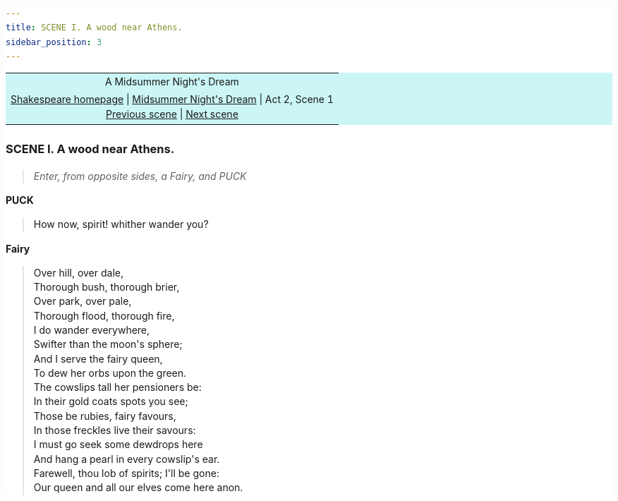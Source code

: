 ```yaml
---
title: SCENE I. A wood near Athens. 
sidebar_position: 3
---
```

<div dangerouslySetInnerHTML={{__html: `<div><!DOCTYPE HTML PUBLIC "-//W3C//DTD HTML 4.0 Transitional//EN"
 "http://www.w3.org/TR/REC-html40/loose.dtd">
 <html>
 <head>
 <title>SCENE I. A wood near Athens.
 </title>
 <meta http-equiv="Content-Type" content="text/html; charset=iso-8859-1">
 <LINK rel="stylesheet" type="text/css" media="screen"
       href="/shake.css">
 </HEAD>
 <body bgcolor="#ffffff" text="#000000">

<table width="100%" bgcolor="#CCF6F6">
<tr><td class="play" align="center">A Midsummer Night's Dream
<tr><td class="nav" align="center">
      <a href="/Shakespeare">Shakespeare homepage</A> 
    | <A href="/Shakespeare/midsummer/">Midsummer Night's Dream</A> 
    | Act 2, Scene 1
   <br>
      <a href="midsummer.1.2.html">Previous scene</A>
    | <a href="midsummer.2.2.html">Next scene</A>
</table>

<H3>SCENE I. A wood near Athens.</h3>

<p><blockquote>
<i>Enter, from opposite sides, a Fairy, and PUCK</i>
</blockquote>

<A NAME=speech1><b>PUCK</b></a>
<blockquote>
<A NAME=1>How now, spirit! whither wander you?</A><br>
</blockquote>

<A NAME=speech2><b>Fairy</b></a>
<blockquote>
<A NAME=2>     Over hill, over dale,</A><br>
<A NAME=3>Thorough bush, thorough brier,</A><br>
<A NAME=4>Over park, over pale,</A><br>
<A NAME=5>Thorough flood, thorough fire,</A><br>
<A NAME=6>I do wander everywhere,</A><br>
<A NAME=7>Swifter than the moon's sphere;</A><br>
<A NAME=8>And I serve the fairy queen,</A><br>
<A NAME=9>To dew her orbs upon the green.</A><br>
<A NAME=10>The cowslips tall her pensioners be:</A><br>
<A NAME=11>In their gold coats spots you see;</A><br>
<A NAME=12>Those be rubies, fairy favours,</A><br>
<A NAME=13>In those freckles live their savours:</A><br>
<A NAME=14>I must go seek some dewdrops here</A><br>
<A NAME=15>And hang a pearl in every cowslip's ear.</A><br>
<A NAME=16>Farewell, thou lob of spirits; I'll be gone:</A><br>
<A NAME=17>Our queen and all our elves come here anon.</A><br>
</blockquote>
